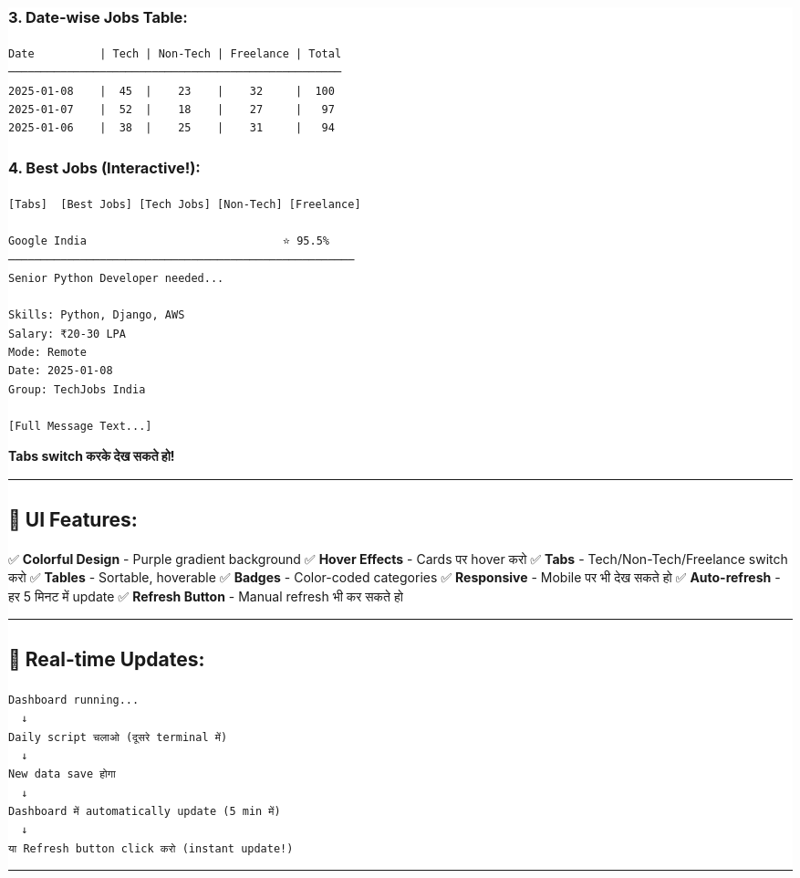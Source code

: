 ### **3. Date-wise Jobs Table:**
```
Date          | Tech | Non-Tech | Freelance | Total
───────────────────────────────────────────────────
2025-01-08    |  45  |    23    |    32     |  100
2025-01-07    |  52  |    18    |    27     |   97
2025-01-06    |  38  |    25    |    31     |   94
```

### **4. Best Jobs (Interactive!):**
```
[Tabs]  [Best Jobs] [Tech Jobs] [Non-Tech] [Freelance]

Google India                              ⭐ 95.5%
─────────────────────────────────────────────────────
Senior Python Developer needed...

Skills: Python, Django, AWS
Salary: ₹20-30 LPA
Mode: Remote
Date: 2025-01-08
Group: TechJobs India

[Full Message Text...]
```

**Tabs switch करके देख सकते हो!**

---

## 🎨 **UI Features:**

✅ **Colorful Design** - Purple gradient background
✅ **Hover Effects** - Cards पर hover करो
✅ **Tabs** - Tech/Non-Tech/Freelance switch करो
✅ **Tables** - Sortable, hoverable
✅ **Badges** - Color-coded categories
✅ **Responsive** - Mobile पर भी देख सकते हो
✅ **Auto-refresh** - हर 5 मिनट में update
✅ **Refresh Button** - Manual refresh भी कर सकते हो

---

## 🔄 **Real-time Updates:**

```
Dashboard running...
  ↓
Daily script चलाओ (दूसरे terminal में)
  ↓
New data save होगा
  ↓
Dashboard में automatically update (5 min में)
  ↓
या Refresh button click करो (instant update!)
```

---